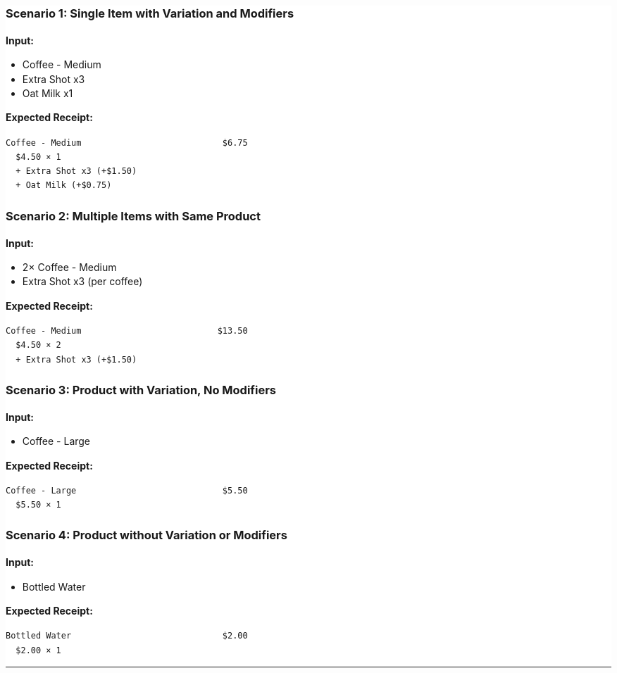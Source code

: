 ### Scenario 1: Single Item with Variation and Modifiers

**Input:**

- Coffee - Medium
- Extra Shot x3
- Oat Milk x1

**Expected Receipt:**

```
Coffee - Medium                            $6.75
  $4.50 × 1
  + Extra Shot x3 (+$1.50)
  + Oat Milk (+$0.75)
```

### Scenario 2: Multiple Items with Same Product

**Input:**

- 2× Coffee - Medium
- Extra Shot x3 (per coffee)

**Expected Receipt:**

```
Coffee - Medium                           $13.50
  $4.50 × 2
  + Extra Shot x3 (+$1.50)
```

### Scenario 3: Product with Variation, No Modifiers

**Input:**

- Coffee - Large

**Expected Receipt:**

```
Coffee - Large                             $5.50
  $5.50 × 1
```

### Scenario 4: Product without Variation or Modifiers

**Input:**

- Bottled Water

**Expected Receipt:**

```
Bottled Water                              $2.00
  $2.00 × 1
```

---
